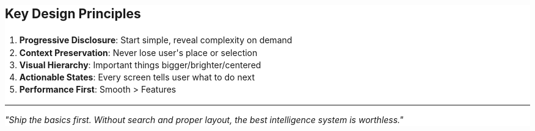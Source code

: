 
## Key Design Principles

1. **Progressive Disclosure**: Start simple, reveal complexity on demand
2. **Context Preservation**: Never lose user's place or selection  
3. **Visual Hierarchy**: Important things bigger/brighter/centered
4. **Actionable States**: Every screen tells user what to do next
5. **Performance First**: Smooth > Features

---

*"Ship the basics first. Without search and proper layout, the best intelligence system is worthless."*